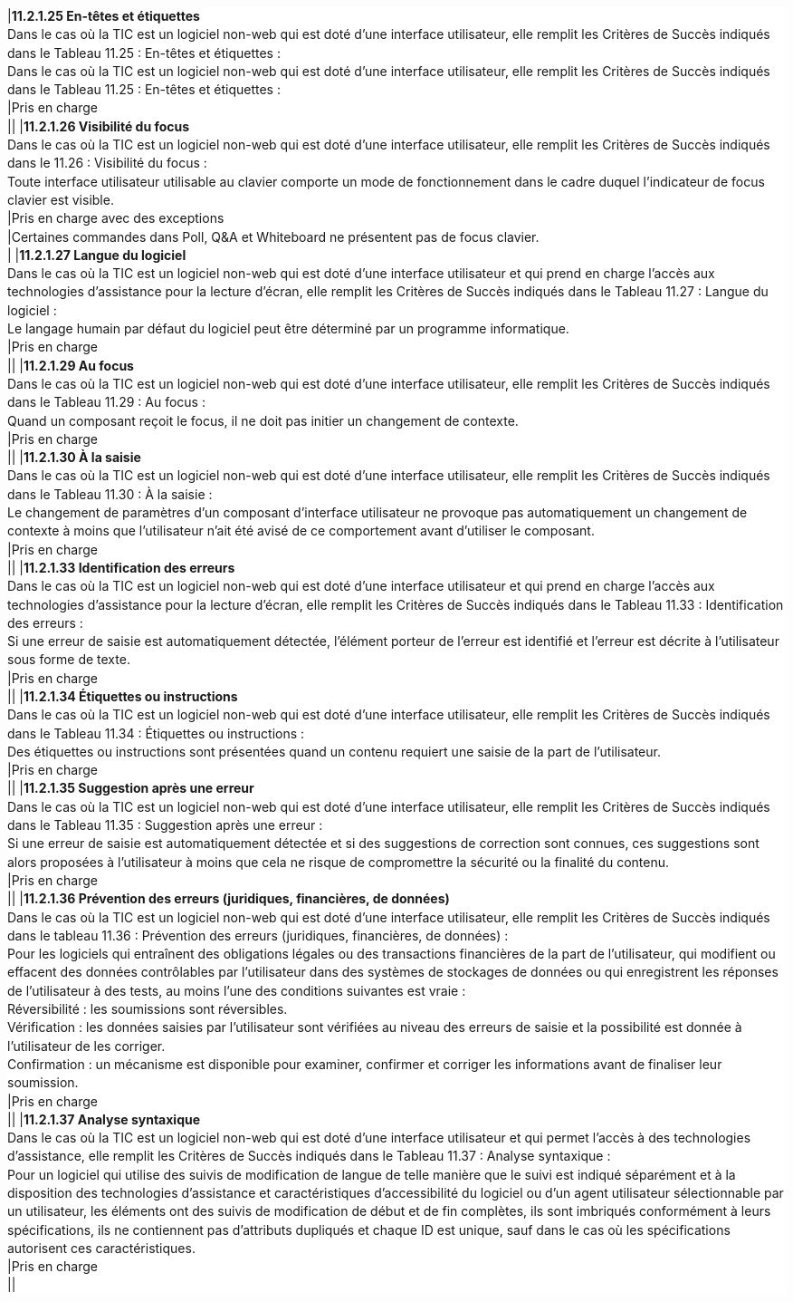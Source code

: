 |**11.2.1.25 En-têtes et étiquettes** <br/> Dans le cas où la TIC est un logiciel non-web qui est doté d’une interface utilisateur, elle remplit les Critères de Succès indiqués dans le Tableau 11.25 : En-têtes et étiquettes :<br/> Dans le cas où la TIC est un logiciel non-web qui est doté d’une interface utilisateur, elle remplit les Critères de Succès indiqués dans le Tableau 11.25 : En-têtes et étiquettes : <br/> |Pris en charge  <br/> ||
|**11.2.1.26 Visibilité du focus** <br/> Dans le cas où la TIC est un logiciel non-web qui est doté d’une interface utilisateur, elle remplit les Critères de Succès indiqués dans le 11.26 : Visibilité du focus : <br/> Toute interface utilisateur utilisable au clavier comporte un mode de fonctionnement dans le cadre duquel l’indicateur de focus clavier est visible.<br/> |Pris en charge avec des exceptions  <br/> |Certaines commandes dans Poll, Q&amp;A et Whiteboard ne présentent pas de focus clavier.  <br/> |
|**11.2.1.27 Langue du logiciel** <br/> Dans le cas où la TIC est un logiciel non-web qui est doté d’une interface utilisateur et qui prend en charge l’accès aux technologies d’assistance pour la lecture d’écran, elle remplit les Critères de Succès indiqués dans le Tableau 11.27 : Langue du logiciel :<br/> Le langage humain par défaut du logiciel peut être déterminé par un programme informatique.<br/> |Pris en charge  <br/> ||
|**11.2.1.29 Au focus** <br/> Dans le cas où la TIC est un logiciel non-web qui est doté d’une interface utilisateur, elle remplit les Critères de Succès indiqués dans le Tableau 11.29 : Au focus :<br/> Quand un composant reçoit le focus, il ne doit pas initier un changement de contexte. <br/> |Pris en charge  <br/> ||
|**11.2.1.30 À la saisie** <br/> Dans le cas où la TIC est un logiciel non-web qui est doté d’une interface utilisateur, elle remplit les Critères de Succès indiqués dans le Tableau 11.30 : À la saisie : <br/> Le changement de paramètres d’un composant d’interface utilisateur ne provoque pas automatiquement un changement de contexte à moins que l’utilisateur n’ait été avisé de ce comportement avant d’utiliser le composant. <br/> |Pris en charge  <br/> ||
|**11.2.1.33 Identification des erreurs** <br/> Dans le cas où la TIC est un logiciel non-web qui est doté d’une interface utilisateur et qui prend en charge l’accès aux technologies d’assistance pour la lecture d’écran, elle remplit les Critères de Succès indiqués dans le Tableau 11.33 : Identification des erreurs :<br/> Si une erreur de saisie est automatiquement détectée, l’élément porteur de l’erreur est identifié et l’erreur est décrite à l’utilisateur sous forme de texte. <br/> |Pris en charge  <br/> ||
|**11.2.1.34 Étiquettes ou instructions** <br/> Dans le cas où la TIC est un logiciel non-web qui est doté d’une interface utilisateur, elle remplit les Critères de Succès indiqués dans le Tableau 11.34 : Étiquettes ou instructions :<br/> Des étiquettes ou instructions sont présentées quand un contenu requiert une saisie de la part de l’utilisateur. <br/> |Pris en charge  <br/> ||
|**11.2.1.35 Suggestion après une erreur** <br/> Dans le cas où la TIC est un logiciel non-web qui est doté d’une interface utilisateur, elle remplit les Critères de Succès indiqués dans le Tableau 11.35 : Suggestion après une erreur :<br/> Si une erreur de saisie est automatiquement détectée et si des suggestions de correction sont connues, ces suggestions sont alors proposées à l’utilisateur à moins que cela ne risque de compromettre la sécurité ou la finalité du contenu.<br/> |Pris en charge  <br/> ||
|**11.2.1.36 Prévention des erreurs (juridiques, financières, de données)** <br/> Dans le cas où la TIC est un logiciel non-web qui est doté d’une interface utilisateur, elle remplit les Critères de Succès indiqués dans le tableau 11.36 : Prévention des erreurs (juridiques, financières, de données) : <br/> Pour les logiciels qui entraînent des obligations légales ou des transactions financières de la part de l’utilisateur, qui modifient ou effacent des données contrôlables par l’utilisateur dans des systèmes de stockages de données ou qui enregistrent les réponses de l’utilisateur à des tests, au moins l’une des conditions suivantes est vraie :<br/> Réversibilité : les soumissions sont réversibles.<br/> Vérification : les données saisies par l’utilisateur sont vérifiées au niveau des erreurs de saisie et la possibilité est donnée à l’utilisateur de les corriger. <br/> Confirmation : un mécanisme est disponible pour examiner, confirmer et corriger les informations avant de finaliser leur soumission.<br/> |Pris en charge  <br/> ||
|**11.2.1.37 Analyse syntaxique** <br/> Dans le cas où la TIC est un logiciel non-web qui est doté d’une interface utilisateur et qui permet l’accès à des technologies d’assistance, elle remplit les Critères de Succès indiqués dans le Tableau 11.37 : Analyse syntaxique : <br/> Pour un logiciel qui utilise des suivis de modification de langue de telle manière que le suivi est indiqué séparément et à la disposition des technologies d’assistance et caractéristiques d’accessibilité du logiciel ou d’un agent utilisateur sélectionnable par un utilisateur, les éléments ont des suivis de modification de début et de fin complètes, ils sont imbriqués conformément à leurs spécifications, ils ne contiennent pas d’attributs dupliqués et chaque ID est unique, sauf dans le cas où les spécifications autorisent ces caractéristiques.<br/> |Pris en charge  <br/> ||